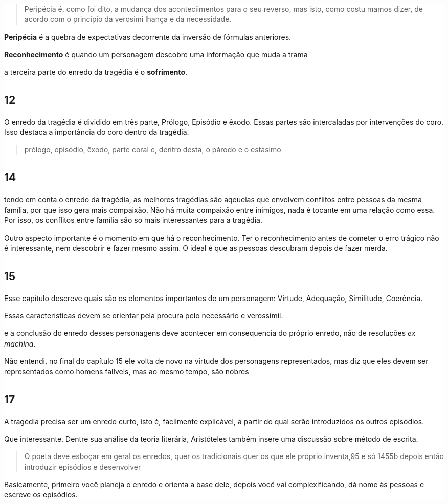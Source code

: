 >	Peripécia é, como foi dito, a mudança dos aconteciimentos para o seu reverso, mas isto, como costu­ mamos dizer, de acordo com o princípio da verosimi­ lhança e da necessidade.

**Peripécia** é a quebra de expectativas decorrente da inversão de fórmulas  anteriores.

**Reconhecimento** é quando um personagem descobre uma informação que muda a trama

a terceira parte do enredo da tragédia é o **sofrimento**.



## 12

O enredo da tragédia é dividido em três parte, Prólogo, Episódio e êxodo. Essas partes são intercaladas por intervenções do coro. Isso destaca a importância do coro dentro da tragédia.

>	prólogo, episódio, êxodo, parte coral e, dentro desta, o párodo e o estásimo

## 14 
tendo em conta o enredo da tragédia, as melhores tragédias são aqeuelas que envolvem conflitos entre pessoas da mesma família, por que isso gera mais compaixão. Não há muita compaixão entre inimigos, nada é tocante em uma relação como essa. Por isso, os conflitos entre família são so mais interessantes para a tragédia.

Outro aspecto importante é o momento em que há o reconhecimento. Ter o reconhecimento antes de cometer o erro trágico não é interessante, nem descobrir e fazer mesmo assim.  O ideal é que as pessoas descubram depois de fazer merda.

## 15 
Esse capítulo descreve quais são os elementos importantes de um personagem: Virtude, Adequação, Similitude, Coerência. 

Essas características devem se orientar pela procura pelo necessário e verossímil.

e a conclusão do enredo desses personagens deve acontecer em consequencia do próprio enredo, não de resoluções *ex machina*.


Não entendi, no final do capítulo 15 ele volta de novo na virtude dos personagens representados, mas diz que eles devem ser representados como homens falíveis, mas ao mesmo tempo, são nobres

## 17 

A tragédia precisa ser um enredo curto, isto é, facilmente explicável, a partir do qual serão introduzidos os outros episódios.

Que interessante. Dentre sua análise da teoria literária, Aristóteles também insere uma discussão sobre método de escrita. 


>	O poeta deve esboçar em geral os enredos, quer os tradicionais quer os que ele próprio inventa,95 e só 1455b depois então introduzir episódios e desenvolver

Basicamente, primeiro você planeja o enredo e orienta a base dele, depois você vai complexificando, dá nome às pessoas e escreve os episódios.


